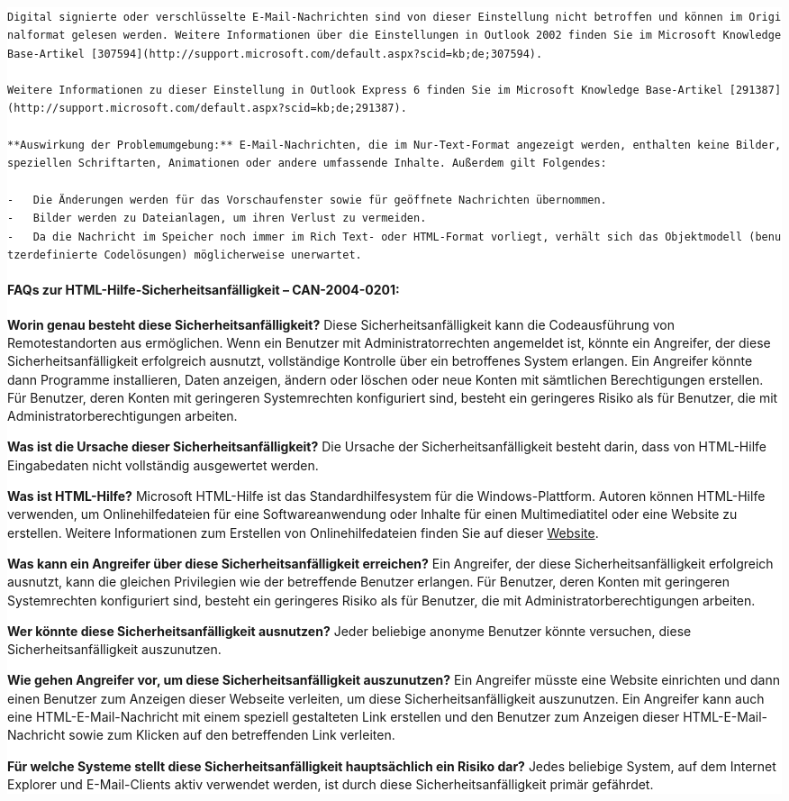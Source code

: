     Digital signierte oder verschlüsselte E-Mail-Nachrichten sind von dieser Einstellung nicht betroffen und können im Originalformat gelesen werden. Weitere Informationen über die Einstellungen in Outlook 2002 finden Sie im Microsoft Knowledge Base-Artikel [307594](http://support.microsoft.com/default.aspx?scid=kb;de;307594).

    Weitere Informationen zu dieser Einstellung in Outlook Express 6 finden Sie im Microsoft Knowledge Base-Artikel [291387](http://support.microsoft.com/default.aspx?scid=kb;de;291387).

    **Auswirkung der Problemumgebung:** E-Mail-Nachrichten, die im Nur-Text-Format angezeigt werden, enthalten keine Bilder, speziellen Schriftarten, Animationen oder andere umfassende Inhalte. Außerdem gilt Folgendes:

    -   Die Änderungen werden für das Vorschaufenster sowie für geöffnete Nachrichten übernommen.
    -   Bilder werden zu Dateianlagen, um ihren Verlust zu vermeiden.
    -   Da die Nachricht im Speicher noch immer im Rich Text- oder HTML-Format vorliegt, verhält sich das Objektmodell (benutzerdefinierte Codelösungen) möglicherweise unerwartet.

#### FAQs zur HTML-Hilfe-Sicherheitsanfälligkeit – CAN-2004-0201:

**Worin genau besteht diese Sicherheitsanfälligkeit?**
Diese Sicherheitsanfälligkeit kann die Codeausführung von Remotestandorten aus ermöglichen. Wenn ein Benutzer mit Administratorrechten angemeldet ist, könnte ein Angreifer, der diese Sicherheitsanfälligkeit erfolgreich ausnutzt, vollständige Kontrolle über ein betroffenes System erlangen. Ein Angreifer könnte dann Programme installieren, Daten anzeigen, ändern oder löschen oder neue Konten mit sämtlichen Berechtigungen erstellen. Für Benutzer, deren Konten mit geringeren Systemrechten konfiguriert sind, besteht ein geringeres Risiko als für Benutzer, die mit Administratorberechtigungen arbeiten.

**Was ist die Ursache dieser Sicherheitsanfälligkeit?**
Die Ursache der Sicherheitsanfälligkeit besteht darin, dass von HTML-Hilfe Eingabedaten nicht vollständig ausgewertet werden.

**Was ist HTML-Hilfe?**
Microsoft HTML-Hilfe ist das Standardhilfesystem für die Windows-Plattform. Autoren können HTML-Hilfe verwenden, um Onlinehilfedateien für eine Softwareanwendung oder Inhalte für einen Multimediatitel oder eine Website zu erstellen. Weitere Informationen zum Erstellen von Onlinehilfedateien finden Sie auf dieser [Website](http://msdn.microsoft.com/library/default.asp?url=/library/en-us/htmlhelp/html/vsconhh1start.asp).

**Was kann ein Angreifer über diese Sicherheitsanfälligkeit erreichen?**
Ein Angreifer, der diese Sicherheitsanfälligkeit erfolgreich ausnutzt, kann die gleichen Privilegien wie der betreffende Benutzer erlangen. Für Benutzer, deren Konten mit geringeren Systemrechten konfiguriert sind, besteht ein geringeres Risiko als für Benutzer, die mit Administratorberechtigungen arbeiten.

**Wer könnte diese Sicherheitsanfälligkeit ausnutzen?**
Jeder beliebige anonyme Benutzer könnte versuchen, diese Sicherheitsanfälligkeit auszunutzen.

**Wie gehen Angreifer vor, um diese Sicherheitsanfälligkeit auszunutzen?**
Ein Angreifer müsste eine Website einrichten und dann einen Benutzer zum Anzeigen dieser Webseite verleiten, um diese Sicherheitsanfälligkeit auszunutzen. Ein Angreifer kann auch eine HTML-E-Mail-Nachricht mit einem speziell gestalteten Link erstellen und den Benutzer zum Anzeigen dieser HTML-E-Mail-Nachricht sowie zum Klicken auf den betreffenden Link verleiten.

**Für welche Systeme stellt diese Sicherheitsanfälligkeit hauptsächlich ein Risiko dar?**
Jedes beliebige System, auf dem Internet Explorer und E-Mail-Clients aktiv verwendet werden, ist durch diese Sicherheitsanfälligkeit primär gefährdet.
